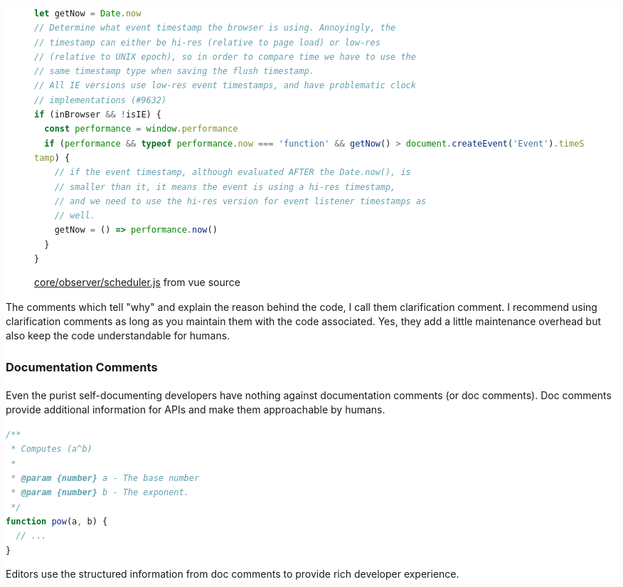 <figure data-type="code">

```js
let getNow = Date.now
// Determine what event timestamp the browser is using. Annoyingly, the
// timestamp can either be hi-res (relative to page load) or low-res
// (relative to UNIX epoch), so in order to compare time we have to use the
// same timestamp type when saving the flush timestamp.
// All IE versions use low-res event timestamps, and have problematic clock
// implementations (#9632)
if (inBrowser && !isIE) {
  const performance = window.performance
  if (performance && typeof performance.now === 'function' && getNow() > document.createEvent('Event').timeStamp) {
    // if the event timestamp, although evaluated AFTER the Date.now(), is
    // smaller than it, it means the event is using a hi-res timestamp,
    // and we need to use the hi-res version for event listener timestamps as
    // well.
    getNow = () => performance.now()
  }
}
```

  <figcaption>
    <a href="https://github.com/vuejs/vue/blob/22790b250cd5239a8379b4ec8cc3a9b570dac4bc/src/core/observer/scheduler.js">core/observer/scheduler.js</a> from vue source
  </figcaption>
</figure>

The comments which tell "why" and explain the reason behind the code, I call them clarification comment. I recommend using clarification comments as long as you maintain them with the code associated. Yes, they add a little maintenance overhead but also keep the code understandable for humans.

### Documentation Comments

Even the purist self-documenting developers have nothing against documentation comments (or doc comments). Doc comments provide additional information for APIs and make them approachable by humans.

```js
/**
 * Computes (a^b)
 *
 * @param {number} a - The base number
 * @param {number} b - The exponent.
 */
function pow(a, b) {
  // ...
}
```

Editors use the structured information from doc comments to provide rich developer experience.
